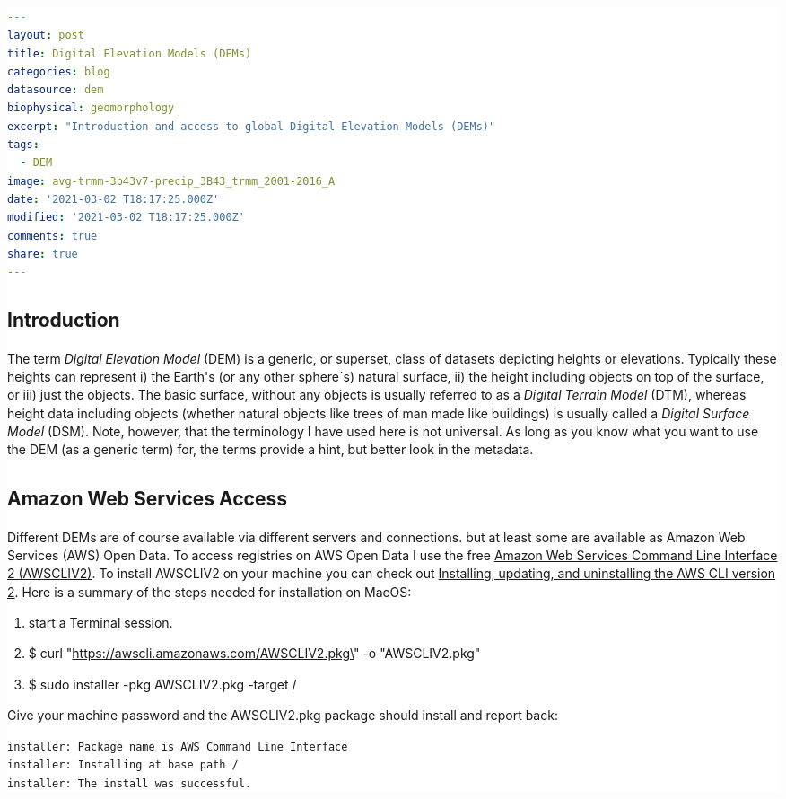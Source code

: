 ```yaml
---
layout: post
title: Digital Elevation Models (DEMs)
categories: blog
datasource: dem
biophysical: geomorphology
excerpt: "Introduction and access to global Digital Elevation Models (DEMs)"
tags:
  - DEM
image: avg-trmm-3b43v7-precip_3B43_trmm_2001-2016_A
date: '2021-03-02 T18:17:25.000Z'
modified: '2021-03-02 T18:17:25.000Z'
comments: true
share: true
---
```

<script src="https://karttur.github.io/common/assets/js/karttur/togglediv.js"></script>

## Introduction

The term _Digital Elevation Model_ (DEM) is a generic, or superset, class of datasets depicting heights or elevations. Typically these heights can represent i) the Earth's (or any other sphere´s) natural surface, ii) the height including objects on top of the surface, or iii) just the objects. The basic surface, without any objects is usually referred to as a _Digital Terrain Model_ (DTM), whereas height data including objects (whether natural objects like trees of man made like buildings) is usually called a _Digital Surface Model_ (DSM). Note, however, that the terminology I have used here is not universal. As long as you know what you want to use the DEM (as a generic term) for, the terms provide a hint, but better look in the metadata.

## Amazon Web Services Access

Different DEMs are of course available via different servers and connections. but at least some are available as Amazon Web Services (AWS) Open Data. To access registries on AWS Open Data I use the free [Amazon Web Services Command Line Interface 2 (AWSCLIV2)](https://docs.aws.amazon.com/cli/latest/userguide/cli-chap-welcome.html). To install AWSCLIV2 on your machine you can check out [Installing, updating, and uninstalling the AWS CLI version 2](https://docs.aws.amazon.com/cli/latest/userguide/install-cliv2.html). Here is a summary of the steps needed for installation on MacOS:

1. start a <span class='app'>Terminal</span> session.

2. <span class='terminal'>$ curl \"https://awscli.amazonaws.com/AWSCLIV2.pkg\" -o \"AWSCLIV2.pkg\"</span>

3. <span class='terminal'>$ sudo installer -pkg AWSCLIV2.pkg -target /</span>

Give your machine password and the AWSCLIV2.pkg package should install and report back:

```
installer: Package name is AWS Command Line Interface
installer: Installing at base path /
installer: The install was successful.
```
